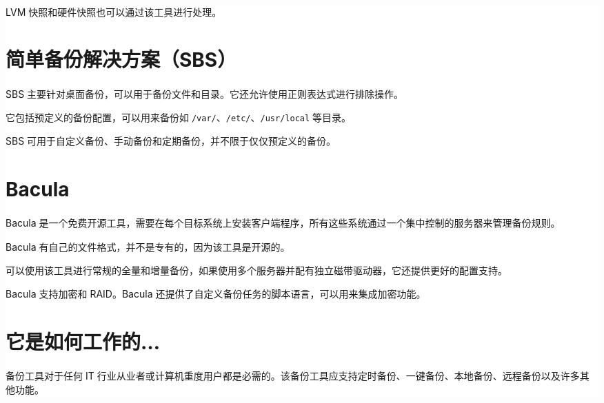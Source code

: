 LVM 快照和硬件快照也可以通过该工具进行处理。

# 简单备份解决方案（SBS）

SBS 主要针对桌面备份，可以用于备份文件和目录。它还允许使用正则表达式进行排除操作。

它包括预定义的备份配置，可以用来备份如 `/var/`、`/etc/`、`/usr/local` 等目录。

SBS 可用于自定义备份、手动备份和定期备份，并不限于仅仅预定义的备份。

# Bacula

Bacula 是一个免费开源工具，需要在每个目标系统上安装客户端程序，所有这些系统通过一个集中控制的服务器来管理备份规则。

Bacula 有自己的文件格式，并不是专有的，因为该工具是开源的。

可以使用该工具进行常规的全量和增量备份，如果使用多个服务器并配有独立磁带驱动器，它还提供更好的配置支持。

Bacula 支持加密和 RAID。Bacula 还提供了自定义备份任务的脚本语言，可以用来集成加密功能。

# 它是如何工作的…

备份工具对于任何 IT 行业从业者或计算机重度用户都是必需的。该备份工具应支持定时备份、一键备份、本地备份、远程备份以及许多其他功能。
